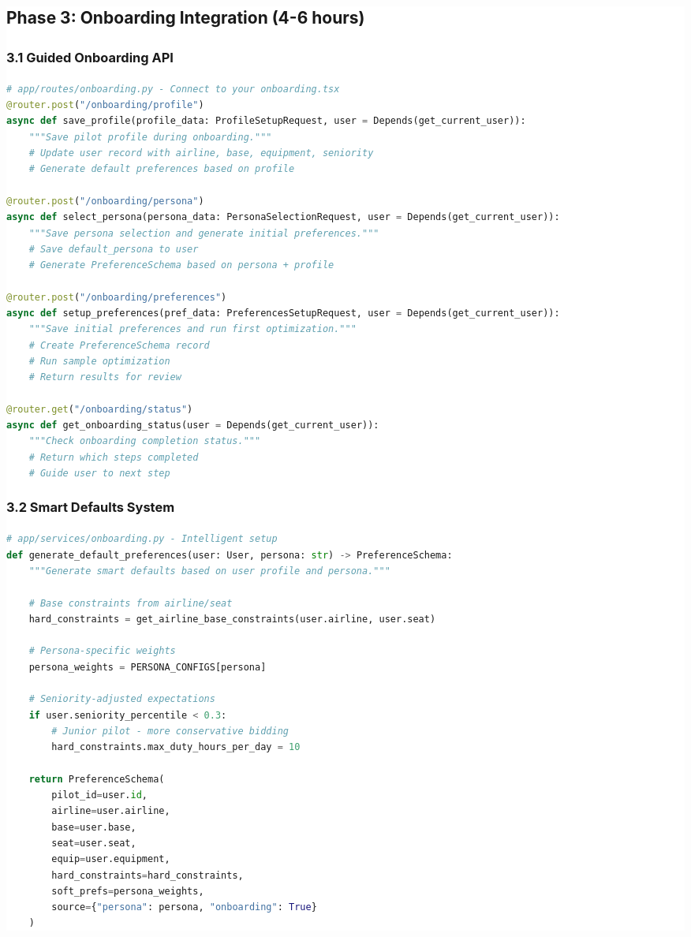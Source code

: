 ## Phase 3: Onboarding Integration (4-6 hours)

### 3.1 Guided Onboarding API
```python
# app/routes/onboarding.py - Connect to your onboarding.tsx
@router.post("/onboarding/profile")
async def save_profile(profile_data: ProfileSetupRequest, user = Depends(get_current_user)):
    """Save pilot profile during onboarding."""
    # Update user record with airline, base, equipment, seniority
    # Generate default preferences based on profile
    
@router.post("/onboarding/persona")
async def select_persona(persona_data: PersonaSelectionRequest, user = Depends(get_current_user)):
    """Save persona selection and generate initial preferences."""
    # Save default_persona to user
    # Generate PreferenceSchema based on persona + profile
    
@router.post("/onboarding/preferences") 
async def setup_preferences(pref_data: PreferencesSetupRequest, user = Depends(get_current_user)):
    """Save initial preferences and run first optimization."""
    # Create PreferenceSchema record
    # Run sample optimization
    # Return results for review

@router.get("/onboarding/status")
async def get_onboarding_status(user = Depends(get_current_user)):
    """Check onboarding completion status."""
    # Return which steps completed
    # Guide user to next step
```

### 3.2 Smart Defaults System
```python
# app/services/onboarding.py - Intelligent setup
def generate_default_preferences(user: User, persona: str) -> PreferenceSchema:
    """Generate smart defaults based on user profile and persona."""
    
    # Base constraints from airline/seat
    hard_constraints = get_airline_base_constraints(user.airline, user.seat)
    
    # Persona-specific weights
    persona_weights = PERSONA_CONFIGS[persona]
    
    # Seniority-adjusted expectations
    if user.seniority_percentile < 0.3:
        # Junior pilot - more conservative bidding
        hard_constraints.max_duty_hours_per_day = 10
    
    return PreferenceSchema(
        pilot_id=user.id,
        airline=user.airline,
        base=user.base,
        seat=user.seat,
        equip=user.equipment,
        hard_constraints=hard_constraints,
        soft_prefs=persona_weights,
        source={"persona": persona, "onboarding": True}
    )
```
